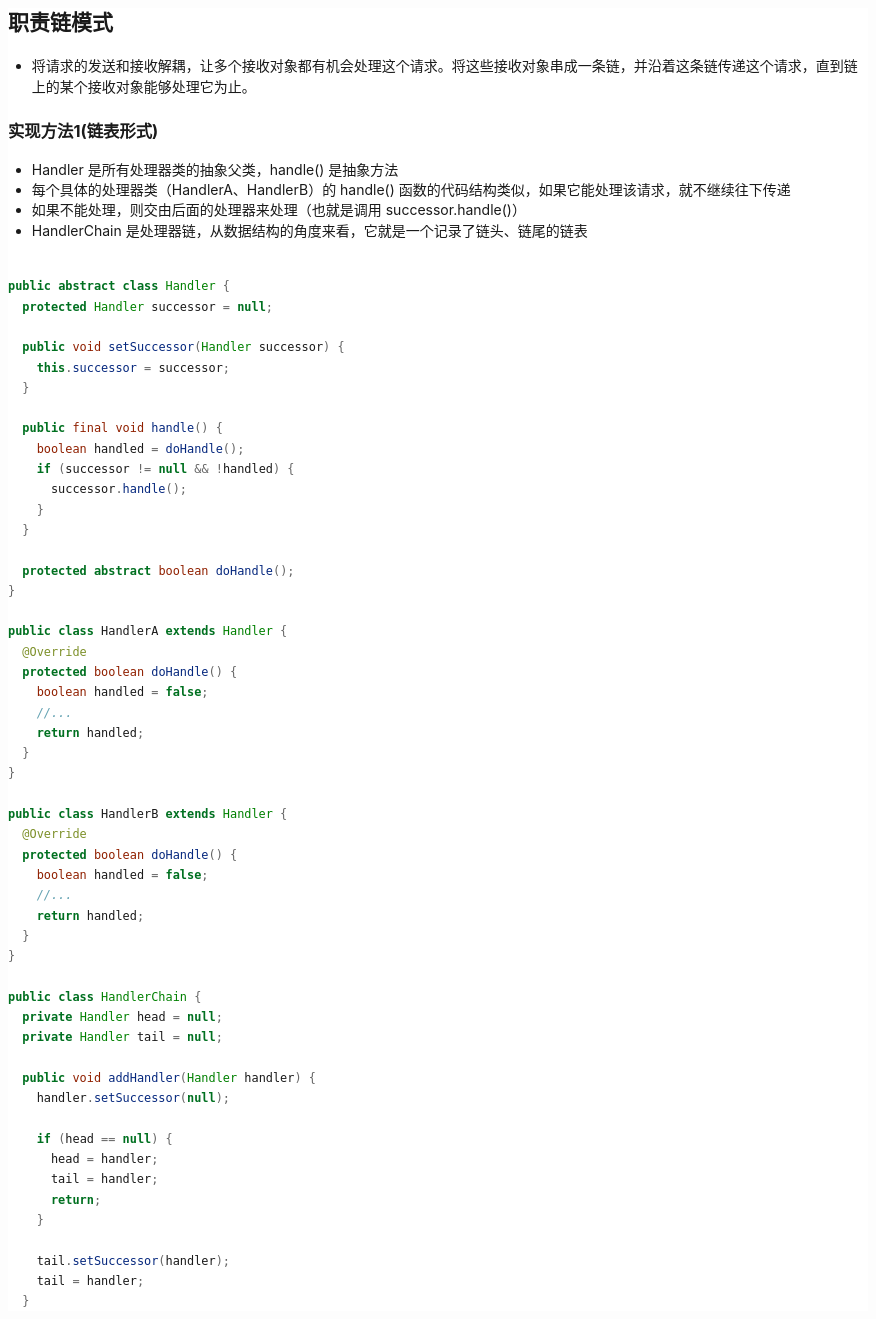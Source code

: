 ## 职责链模式
- 将请求的发送和接收解耦，让多个接收对象都有机会处理这个请求。将这些接收对象串成一条链，并沿着这条链传递这个请求，直到链上的某个接收对象能够处理它为止。

### 实现方法1(链表形式)
- Handler 是所有处理器类的抽象父类，handle() 是抽象方法
- 每个具体的处理器类（HandlerA、HandlerB）的 handle() 函数的代码结构类似，如果它能处理该请求，就不继续往下传递
- 如果不能处理，则交由后面的处理器来处理（也就是调用 successor.handle()）
- HandlerChain 是处理器链，从数据结构的角度来看，它就是一个记录了链头、链尾的链表
```java

public abstract class Handler {
  protected Handler successor = null;

  public void setSuccessor(Handler successor) {
    this.successor = successor;
  }

  public final void handle() {
    boolean handled = doHandle();
    if (successor != null && !handled) {
      successor.handle();
    }
  }

  protected abstract boolean doHandle();
}

public class HandlerA extends Handler {
  @Override
  protected boolean doHandle() {
    boolean handled = false;
    //...
    return handled;
  }
}

public class HandlerB extends Handler {
  @Override
  protected boolean doHandle() {
    boolean handled = false;
    //...
    return handled;
  }
}

public class HandlerChain {
  private Handler head = null;
  private Handler tail = null;

  public void addHandler(Handler handler) {
    handler.setSuccessor(null);

    if (head == null) {
      head = handler;
      tail = handler;
      return;
    }

    tail.setSuccessor(handler);
    tail = handler;
  }

```
